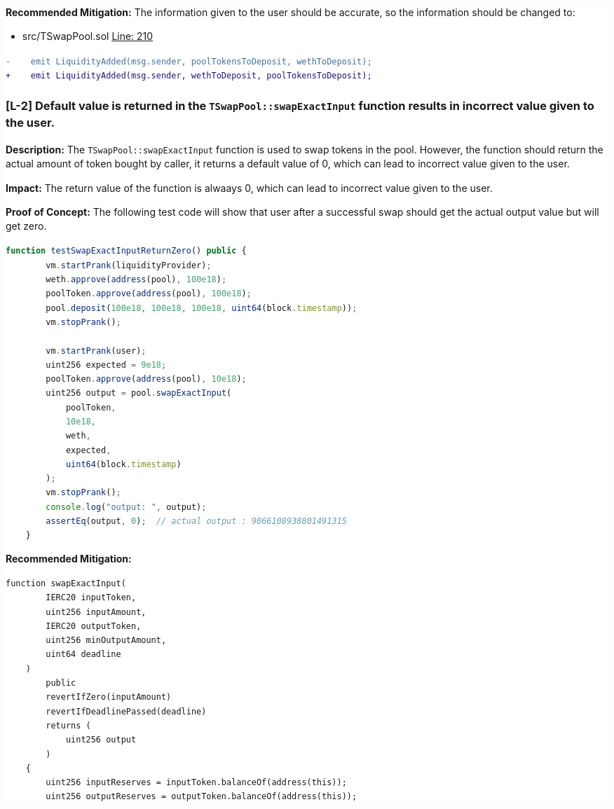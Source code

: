 **Recommended Mitigation:** The information given to the user should be accurate, so the information should be changed to:

- src/TSwapPool.sol [Line: 210](../src/TSwapPool.sol#L210)

```diff
-    emit LiquidityAdded(msg.sender, poolTokensToDeposit, wethToDeposit);
+    emit LiquidityAdded(msg.sender, wethToDeposit, poolTokensToDeposit);
```

### [L-2] Default value is returned in the `TSwapPool::swapExactInput` function results in incorrect value given to the user.

**Description:** The `TSwapPool::swapExactInput` function is used to swap tokens in the pool. However, the function should return the actual amount of token bought by caller, it returns a default value of 0, which can lead to incorrect value given to the user.

**Impact:** The return value of the function is alwaays 0, which can lead to incorrect value given to the user.

**Proof of Concept:** The following test code will show that user after a successful swap should get the actual output value but will get zero.

```javascript
function testSwapExactInputReturnZero() public {
        vm.startPrank(liquidityProvider);
        weth.approve(address(pool), 100e18);
        poolToken.approve(address(pool), 100e18);
        pool.deposit(100e18, 100e18, 100e18, uint64(block.timestamp));
        vm.stopPrank();

        vm.startPrank(user);
        uint256 expected = 9e18;
        poolToken.approve(address(pool), 10e18);
        uint256 output = pool.swapExactInput(
            poolToken,
            10e18,
            weth,
            expected,
            uint64(block.timestamp)
        );
        vm.stopPrank();
        console.log("output: ", output);
        assertEq(output, 0);  // actual output : 9066108938801491315
    }
```

**Recommended Mitigation:**

```diff
function swapExactInput(
        IERC20 inputToken,
        uint256 inputAmount,
        IERC20 outputToken,
        uint256 minOutputAmount,
        uint64 deadline
    )
        public
        revertIfZero(inputAmount)
        revertIfDeadlinePassed(deadline)
        returns (
            uint256 output
        )
    {
        uint256 inputReserves = inputToken.balanceOf(address(this));
        uint256 outputReserves = outputToken.balanceOf(address(this));

```